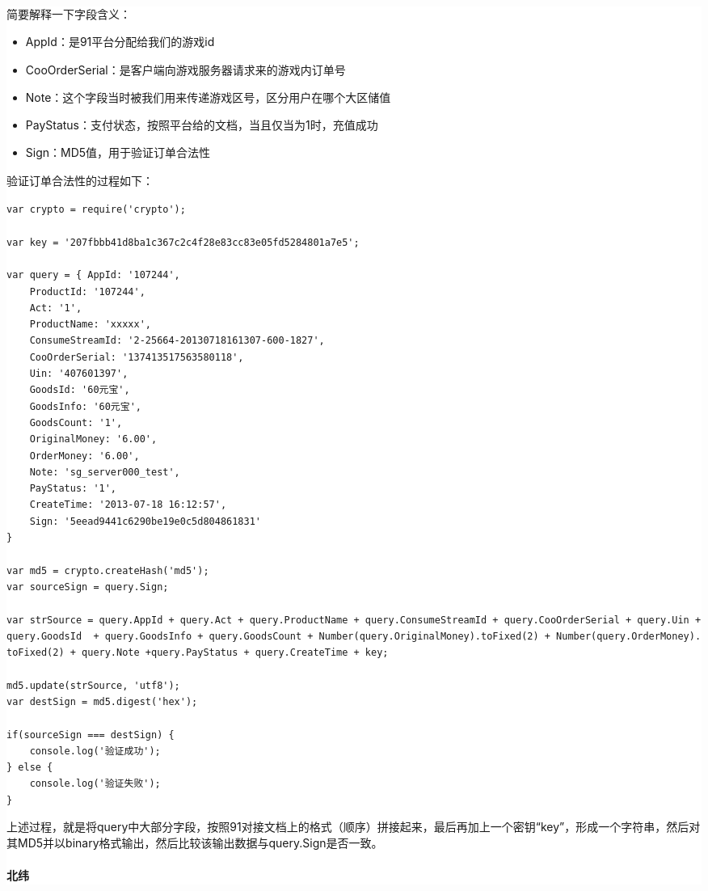 简要解释一下字段含义：

* AppId：是91平台分配给我们的游戏id

* CooOrderSerial：是客户端向游戏服务器请求来的游戏内订单号

* Note：这个字段当时被我们用来传递游戏区号，区分用户在哪个大区储值

* PayStatus：支付状态，按照平台给的文档，当且仅当为1时，充值成功

* Sign：MD5值，用于验证订单合法性

验证订单合法性的过程如下：
	
	var crypto = require('crypto');

	var key = '207fbbb41d8ba1c367c2c4f28e83cc83e05fd5284801a7e5';

	var query = { AppId: '107244',
  		ProductId: '107244',
 	  	Act: '1',
  		ProductName: 'xxxxx',
  		ConsumeStreamId: '2-25664-20130718161307-600-1827',
  		CooOrderSerial: '137413517563580118',
  		Uin: '407601397',
  		GoodsId: '60元宝',
  		GoodsInfo: '60元宝',
  		GoodsCount: '1',
  		OriginalMoney: '6.00',
  		OrderMoney: '6.00',
  		Note: 'sg_server000_test',
  		PayStatus: '1',
  		CreateTime: '2013-07-18 16:12:57',
  		Sign: '5eead9441c6290be19e0c5d804861831' 
	}

	var md5 = crypto.createHash('md5');
	var sourceSign = query.Sign;
	
	var strSource = query.AppId + query.Act + query.ProductName + query.ConsumeStreamId + query.CooOrderSerial + query.Uin + query.GoodsId  + query.GoodsInfo + query.GoodsCount + Number(query.OriginalMoney).toFixed(2) + Number(query.OrderMoney).toFixed(2) + query.Note +query.PayStatus + query.CreateTime + key;

	md5.update(strSource, 'utf8');
	var destSign = md5.digest('hex');

	if(sourceSign === destSign) {
  		console.log('验证成功');
	} else {
 		console.log('验证失败');
	}
	
上述过程，就是将query中大部分字段，按照91对接文档上的格式（顺序）拼接起来，最后再加上一个密钥“key”，形成一个字符串，然后对其MD5并以binary格式输出，然后比较该输出数据与query.Sign是否一致。

#### 北纬
